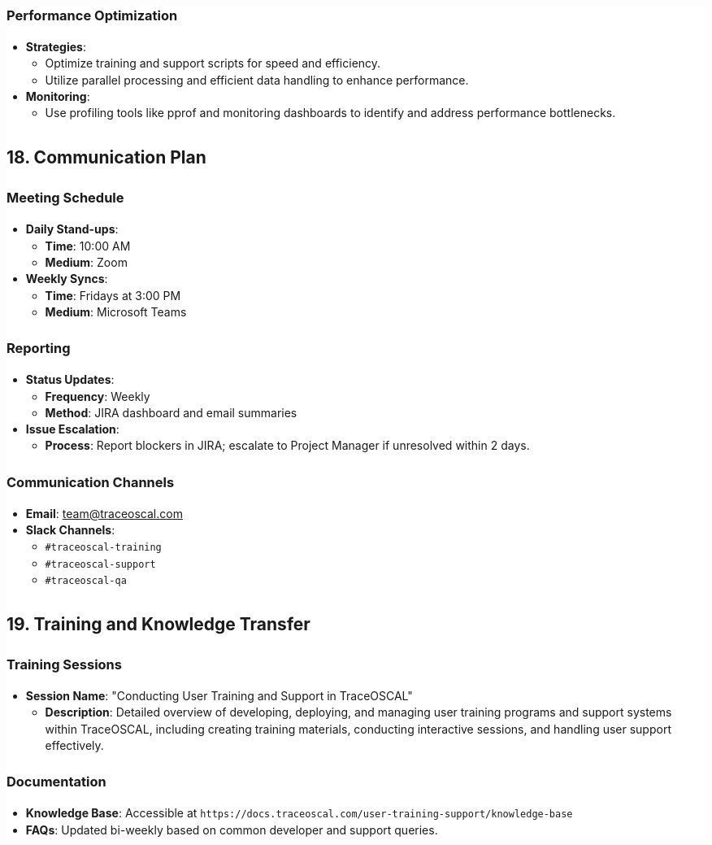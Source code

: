 ### Performance Optimization

- **Strategies**:
  - Optimize training and support scripts for speed and efficiency.
  - Utilize parallel processing and efficient data handling to enhance performance.
- **Monitoring**:
  - Use profiling tools like pprof and monitoring dashboards to identify and address performance bottlenecks.

## 18. Communication Plan

### Meeting Schedule

- **Daily Stand-ups**:
  - **Time**: 10:00 AM
  - **Medium**: Zoom
- **Weekly Syncs**:
  - **Time**: Fridays at 3:00 PM
  - **Medium**: Microsoft Teams

### Reporting

- **Status Updates**:
  - **Frequency**: Weekly
  - **Method**: JIRA dashboard and email summaries
- **Issue Escalation**:
  - **Process**: Report blockers in JIRA; escalate to Project Manager if unresolved within 2 days.

### Communication Channels

- **Email**: <team@traceoscal.com>
- **Slack Channels**:
  - `#traceoscal-training`
  - `#traceoscal-support`
  - `#traceoscal-qa`

## 19. Training and Knowledge Transfer

### Training Sessions

- **Session Name**: "Conducting User Training and Support in TraceOSCAL"
  - **Description**: Detailed overview of developing, deploying, and managing user training programs and support systems within TraceOSCAL, including creating training materials, conducting interactive sessions, and handling user support effectively.

### Documentation

- **Knowledge Base**: Accessible at `https://docs.traceoscal.com/user-training-support/knowledge-base`
- **FAQs**: Updated bi-weekly based on common developer and support queries.

